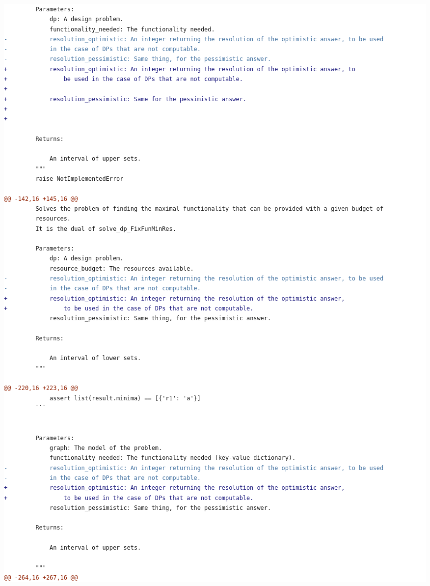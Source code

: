 ```diff
         Parameters:
             dp: A design problem.
             functionality_needed: The functionality needed.
-            resolution_optimistic: An integer returning the resolution of the optimistic answer, to be used
-            in the case of DPs that are not computable.
-            resolution_pessimistic: Same thing, for the pessimistic answer.
+            resolution_optimistic: An integer returning the resolution of the optimistic answer, to
+                be used in the case of DPs that are not computable.
+
+            resolution_pessimistic: Same for the pessimistic answer.
+
+
 
         Returns:
 
             An interval of upper sets.
         """
         raise NotImplementedError
 
@@ -142,16 +145,16 @@
         Solves the problem of finding the maximal functionality that can be provided with a given budget of
         resources.
         It is the dual of solve_dp_FixFunMinRes.
 
         Parameters:
             dp: A design problem.
             resource_budget: The resources available.
-            resolution_optimistic: An integer returning the resolution of the optimistic answer, to be used
-            in the case of DPs that are not computable.
+            resolution_optimistic: An integer returning the resolution of the optimistic answer,
+                to be used in the case of DPs that are not computable.
             resolution_pessimistic: Same thing, for the pessimistic answer.
 
         Returns:
 
             An interval of lower sets.
         """
 
@@ -220,16 +223,16 @@
             assert list(result.minima) == [{'r1': 'a'}]
         ```
 
 
         Parameters:
             graph: The model of the problem.
             functionality_needed: The functionality needed (key-value dictionary).
-            resolution_optimistic: An integer returning the resolution of the optimistic answer, to be used
-            in the case of DPs that are not computable.
+            resolution_optimistic: An integer returning the resolution of the optimistic answer,
+                to be used in the case of DPs that are not computable.
             resolution_pessimistic: Same thing, for the pessimistic answer.
 
         Returns:
 
             An interval of upper sets.
 
         """
@@ -264,16 +267,16 @@
```